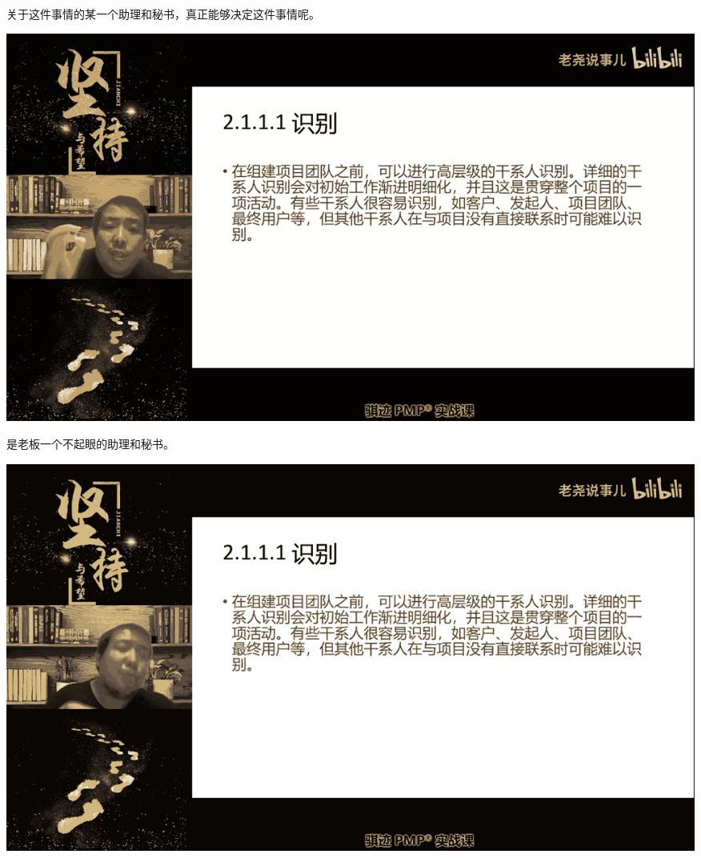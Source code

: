 关于这件事情的某一个助理和秘书，真正能够决定这件事情呢。

![](img/ca4a07620c683fedda75908fa088bcf2_81.png)

是老板一个不起眼的助理和秘书。

![](img/ca4a07620c683fedda75908fa088bcf2_83.png)
